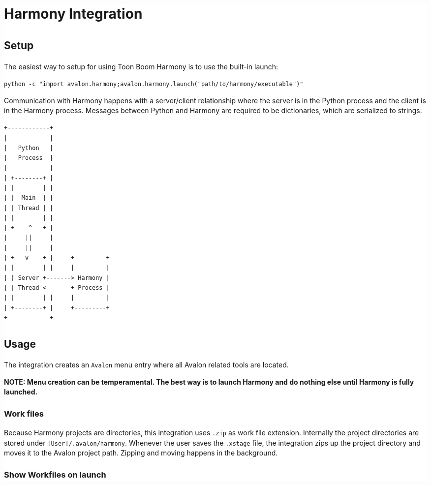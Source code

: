 # Harmony Integration

## Setup

The easiest way to setup for using Toon Boom Harmony is to use the built-in launch:

```
python -c "import avalon.harmony;avalon.harmony.launch("path/to/harmony/executable")"
```

Communication with Harmony happens with a server/client relationship where the server is in the Python process and the client is in the Harmony process. Messages between Python and Harmony are required to be dictionaries, which are serialized to strings:
```
+------------+
|            |
|   Python   |
|   Process  |
|            |
| +--------+ |
| |        | |
| |  Main  | |
| | Thread | |
| |        | |
| +----^---+ |
|     ||     |
|     ||     |
| +---v----+ |     +---------+
| |        | |     |         |
| | Server +-------> Harmony |
| | Thread <-------+ Process |
| |        | |     |         |
| +--------+ |     +---------+
+------------+
```

## Usage

The integration creates an `Avalon` menu entry where all Avalon related tools are located.

**NOTE: Menu creation can be temperamental. The best way is to launch Harmony and do nothing else until Harmony is fully launched.**

### Work files

Because Harmony projects are directories, this integration uses `.zip` as work file extension. Internally the project directories are stored under `[User]/.avalon/harmony`. Whenever the user saves the `.xstage` file, the integration zips up the project directory and moves it to the Avalon project path. Zipping and moving happens in the background.

### Show Workfiles on launch
